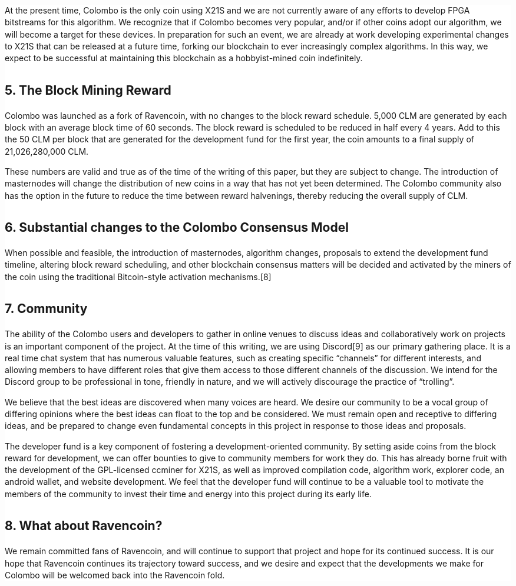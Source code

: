 At the present time, Colombo is the only coin using X21S and we are not currently aware of any efforts to develop FPGA bitstreams for this algorithm. We recognize that if Colombo becomes very popular, and/or if other coins adopt our algorithm, we will become a target for these devices. In preparation for such an event, we are already at work developing experimental changes to X21S that can be released at a future time, forking our blockchain to ever increasingly complex algorithms. In this way, we expect to be successful at maintaining this blockchain as a hobbyist-mined coin indefinitely.

## 5. The Block Mining Reward

Colombo was launched as a fork of Ravencoin, with no changes to the block reward schedule. 5,000 CLM are generated by each block with an average block time of 60 seconds. The block reward is scheduled to be reduced in half every 4 years. Add to this the 50 CLM per block that are generated  for the development fund for the first year, the coin amounts to a final supply of 21,026,280,000 CLM.

These numbers are valid and true as of the time of the writing of this paper, but they are subject to change. The introduction of masternodes will change the distribution of new coins in a way that has not yet been determined. The Colombo community also has the option in the future to reduce the time between reward halvenings, thereby reducing the overall supply of CLM.

## 6. Substantial changes to the Colombo Consensus Model

When possible and feasible, the introduction of masternodes, algorithm changes, proposals to extend the development fund timeline, altering block reward scheduling, and other blockchain consensus matters will be decided and activated by the miners of the coin using the traditional Bitcoin-style activation mechanisms.[8]

## 7. Community

The ability of the Colombo users and developers to gather in online venues to discuss ideas and collaboratively work on projects is an important component of the project. At the time of this writing, we are using Discord[9] as our primary gathering place. It is a real time chat system that has numerous valuable features, such as creating specific “channels” for different interests, and allowing members to have different roles that give them access to those different channels of the discussion. We intend for the Discord group to be professional in tone, friendly in nature, and we will actively discourage the practice of “trolling”.

We believe that the best ideas are discovered when many voices are heard. We desire our community to be a vocal group of differing opinions where the best ideas can float to the top and be considered. We must remain open and receptive to differing ideas, and be prepared to change even fundamental concepts in this project in response to those ideas and proposals.

The developer fund is a key component of fostering a development-oriented community. By setting aside coins from the block reward for development, we can offer bounties to give to community members for work they do. This has already borne fruit with the development of the GPL-licensed ccminer for X21S, as well as improved compilation code, algorithm work, explorer code, an android wallet, and website development. We feel that the developer fund will continue to be a valuable tool to motivate the members of the community to invest their time and energy into this project during its early life.

## 8. What about Ravencoin?

We remain committed fans of Ravencoin, and will continue to support that project and hope for its continued success. It is our hope that Ravencoin continues its trajectory toward success, and we desire and expect that the developments we make for Colombo will be welcomed back into the Ravencoin fold.
